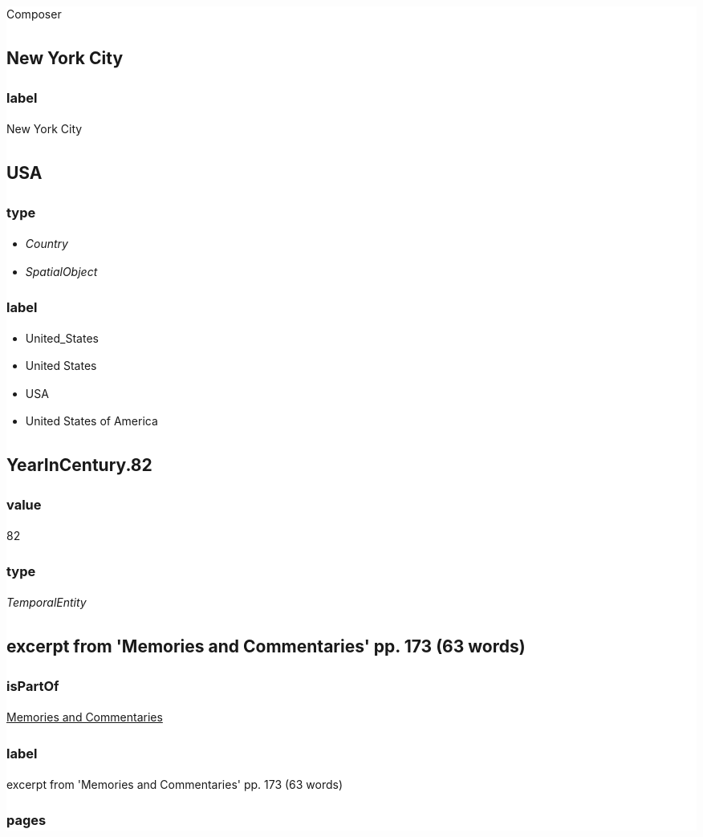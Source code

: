 
Composer

## New York City

### label


New York City

## USA

### type

 - *Country*

 - *SpatialObject*

### label

 - United_States

 - United States

 - USA

 - United States of America

## YearInCentury.82

### value


82

### type


*TemporalEntity*

## excerpt from 'Memories and Commentaries' pp. 173 (63 words)

### isPartOf


[Memories and Commentaries](#Memories-and-Commentaries)

### label


excerpt from 'Memories and Commentaries' pp. 173 (63 words)

### pages
